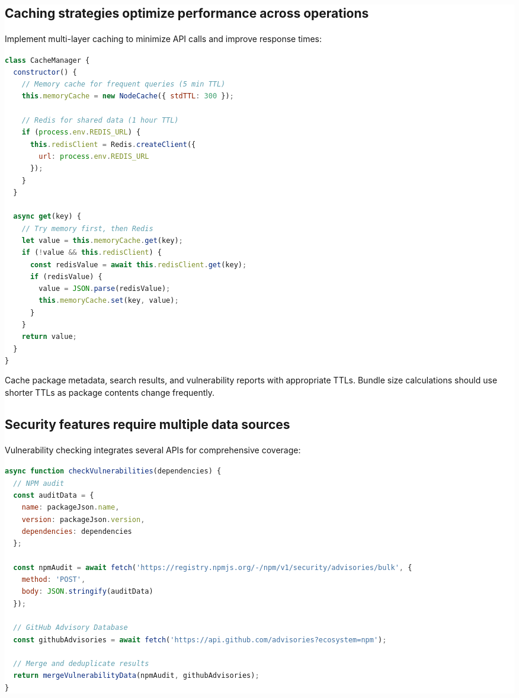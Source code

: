 ## Caching strategies optimize performance across operations

Implement multi-layer caching to minimize API calls and improve response times:

```javascript
class CacheManager {
  constructor() {
    // Memory cache for frequent queries (5 min TTL)
    this.memoryCache = new NodeCache({ stdTTL: 300 });
    
    // Redis for shared data (1 hour TTL)
    if (process.env.REDIS_URL) {
      this.redisClient = Redis.createClient({
        url: process.env.REDIS_URL
      });
    }
  }
  
  async get(key) {
    // Try memory first, then Redis
    let value = this.memoryCache.get(key);
    if (!value && this.redisClient) {
      const redisValue = await this.redisClient.get(key);
      if (redisValue) {
        value = JSON.parse(redisValue);
        this.memoryCache.set(key, value);
      }
    }
    return value;
  }
}
```

Cache package metadata, search results, and vulnerability reports with appropriate TTLs. Bundle size calculations should use shorter TTLs as package contents change frequently.

## Security features require multiple data sources

Vulnerability checking integrates several APIs for comprehensive coverage:

```javascript
async function checkVulnerabilities(dependencies) {
  // NPM audit
  const auditData = {
    name: packageJson.name,
    version: packageJson.version,
    dependencies: dependencies
  };
  
  const npmAudit = await fetch('https://registry.npmjs.org/-/npm/v1/security/advisories/bulk', {
    method: 'POST',
    body: JSON.stringify(auditData)
  });
  
  // GitHub Advisory Database
  const githubAdvisories = await fetch('https://api.github.com/advisories?ecosystem=npm');
  
  // Merge and deduplicate results
  return mergeVulnerabilityData(npmAudit, githubAdvisories);
}
```
